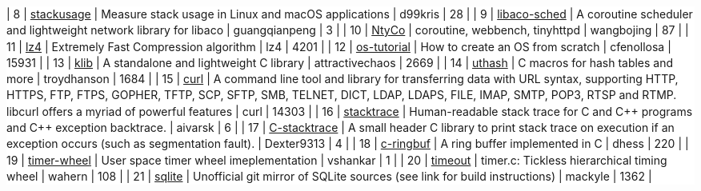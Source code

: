| 8  | [stackusage](https://github.com/d99kris/stackusage)                             | Measure stack usage in Linux and macOS applications                                                                                                                                                                                                                                                          | d99kris         | 28    |
| 9  | [libaco-sched](https://github.com/guangqianpeng/libaco-sched)                   | A coroutine scheduler and lightweight network library for libaco                                                                                                                                                                                                                                             | guangqianpeng   | 3     |
| 10 | [NtyCo](https://github.com/wangbojing/NtyCo)                                    | coroutine, webbench, tinyhttpd                                                                                                                                                                                                                                                                               | wangbojing      | 87    |
| 11 | [lz4](https://github.com/lz4/lz4)                                               | Extremely Fast Compression algorithm                                                                                                                                                                                                                                                                         | lz4             | 4201  |
| 12 | [os-tutorial](https://github.com/cfenollosa/os-tutorial)                        | How to create an OS from scratch                                                                                                                                                                                                                                                                             | cfenollosa      | 15931 |
| 13 | [klib](https://github.com/attractivechaos/klib)                                 | A standalone and lightweight C library                                                                                                                                                                                                                                                                       | attractivechaos | 2669  |
| 14 | [uthash](https://github.com/troydhanson/uthash)                                 | C macros for hash tables and more                                                                                                                                                                                                                                                                            | troydhanson     | 1684  |
| 15 | [curl](https://github.com/curl/curl)                                            | A command line tool and library for transferring data with URL syntax, supporting HTTP, HTTPS, FTP, FTPS, GOPHER, TFTP, SCP, SFTP, SMB, TELNET, DICT, LDAP, LDAPS, FILE, IMAP, SMTP, POP3, RTSP and RTMP. libcurl offers a myriad of powerful features                                                       | curl            | 14303 |
| 16 | [stacktrace](https://github.com/aivarsk/stacktrace)                             | Human-readable stack trace for C and C++ programs and C++ exception backtrace.                                                                                                                                                                                                                               | aivarsk         | 6     |
| 17 | [C-stacktrace](https://github.com/Dexter9313/C-stacktrace)                      | A small header C library to print stack trace on execution if an exception occurs (such as segmentation fault).                                                                                                                                                                                              | Dexter9313      | 4     |
| 18 | [c-ringbuf](https://github.com/dhess/c-ringbuf)                                 | A ring buffer implemented in C                                                                                                                                                                                                                                                                               | dhess           | 220   |
| 19 | [timer-wheel](https://github.com/vshankar/timer-wheel)                          | User space timer wheel imeplementation                                                                                                                                                                                                                                                                       | vshankar        | 1     |
| 20 | [timeout](https://github.com/wahern/timeout)                                    | timer.c: Tickless hierarchical timing wheel                                                                                                                                                                                                                                                                  | wahern          | 108   |
| 21 | [sqlite](https://github.com/mackyle/sqlite)                                     | Unofficial git mirror of SQLite sources (see link for build instructions)                                                                                                                                                                                                                                    | mackyle         | 1362  |